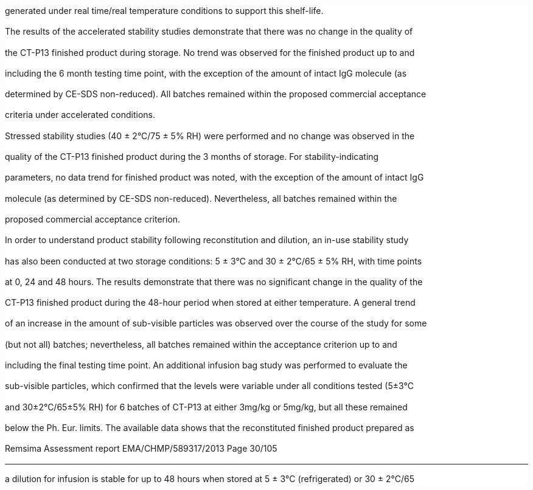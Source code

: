 generated under real time/real temperature conditions to support this shelf-life.

The results of the accelerated stability studies demonstrate that there was no change in the quality of

the CT-P13 finished product during storage. No trend was observed for the finished product up to and

including the 6 month testing time point, with the exception of the amount of intact IgG molecule (as

determined by CE-SDS non-reduced). All batches remained within the proposed commercial acceptance

criteria under accelerated conditions.

Stressed stability studies (40 ± 2°C/75 ± 5% RH) were performed and no change was observed in the

quality of the CT-P13 finished product during the 3 months of storage. For stability-indicating

parameters, no data trend for finished product was noted, with the exception of the amount of intact IgG

molecule (as determined by CE-SDS non-reduced). Nevertheless, all batches remained within the

proposed commercial acceptance criterion.

In order to understand product stability following reconstitution and dilution, an in-use stability study

has also been conducted at two storage conditions: 5 ± 3°C and 30 ± 2°C/65 ± 5% RH, with time points

at 0, 24 and 48 hours. The results demonstrate that there was no significant change in the quality of the

CT-P13 finished product during the 48-hour period when stored at either temperature. A general trend

of an increase in the amount of sub-visible particles was observed over the course of the study for some

(but not all) batches; nevertheless, all batches remained within the acceptance criterion up to and

including the final testing time point. An additional infusion bag study was performed to evaluate the

sub-visible particles, which confirmed that the levels were variable under all conditions tested (5±3°C

and 30±2°C/65±5% RH) for 6 batches of CT-P13 at either 3mg/kg or 5mg/kg, but all these remained

below the Ph. Eur. limits. The available data shows that the reconstituted finished product prepared as

Remsima
Assessment report
EMA/CHMP/589317/2013 Page 30/105


-----

a dilution for infusion is stable for up to 48 hours when stored at 5 ± 3°C (refrigerated) or 30 ± 2°C/65
